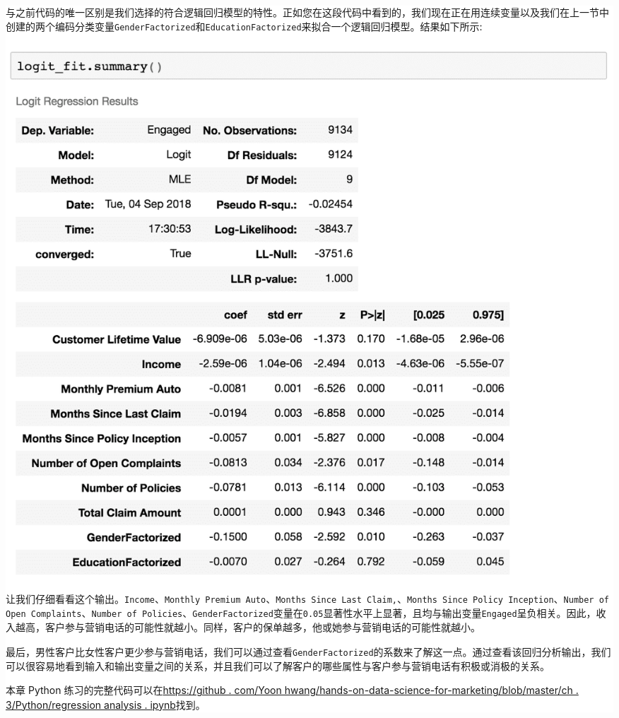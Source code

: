 与之前代码的唯一区别是我们选择的符合逻辑回归模型的特性。正如您在这段代码中看到的，我们现在正在用连续变量以及我们在上一节中创建的两个编码分类变量`GenderFactorized`和`EducationFactorized`来拟合一个逻辑回归模型。结果如下所示:

![](img//9d55b21f-2e47-4da4-a572-f517ad414c2a.png)

让我们仔细看看这个输出。`Income`、`Monthly Premium Auto`、`Months Since Last Claim,`、`Months Since Policy Inception`、`Number of Open Complaints`、`Number of Policies`、`GenderFactorized`变量在`0.05`显著性水平上显著，且均与输出变量`Engaged`呈负相关。因此，收入越高，客户参与营销电话的可能性就越小。同样，客户的保单越多，他或她参与营销电话的可能性就越小。

最后，男性客户比女性客户更少参与营销电话，我们可以通过查看`GenderFactorized`的系数来了解这一点。通过查看该回归分析输出，我们可以很容易地看到输入和输出变量之间的关系，并且我们可以了解客户的哪些属性与客户参与营销电话有积极或消极的关系。

本章 Python 练习的完整代码可以在[https://github . com/Yoon hwang/hands-on-data-science-for-marketing/blob/master/ch . 3/Python/regression analysis . ipynb](https://github.com/yoonhwang/hands-on-data-science-for-marketing/blob/master/ch.3/python/RegressionAnalysis.ipynb)找到。
